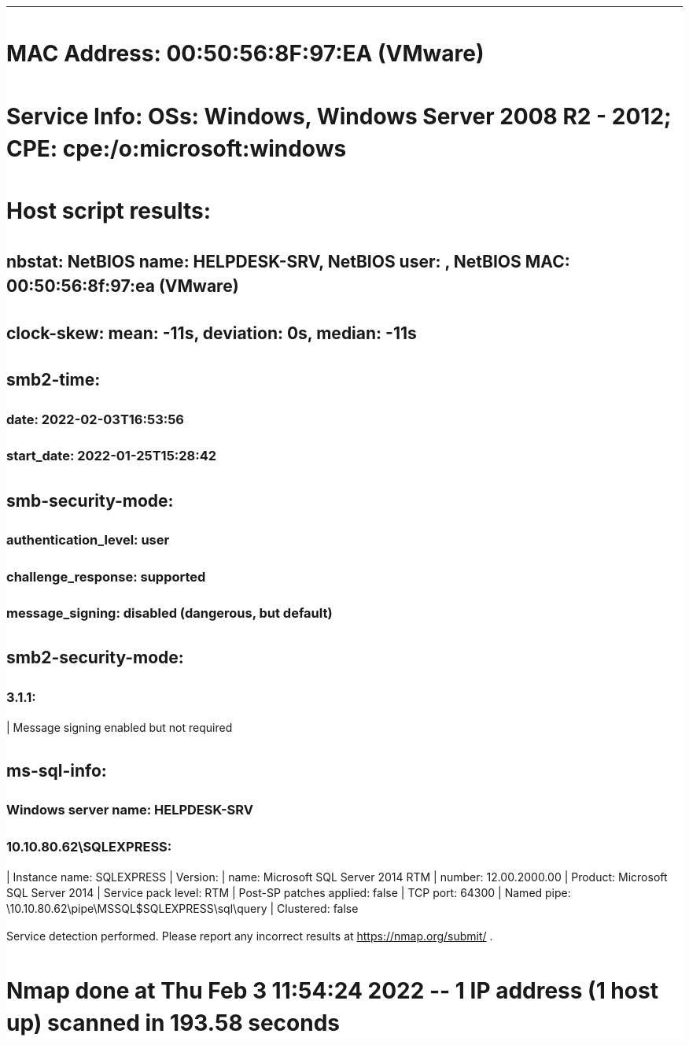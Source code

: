 ------------------------------------------------------------------------

# MAC Address: 00:50:56:8F:97:EA (VMware)
# Service Info: OSs: Windows, Windows Server 2008 R2 - 2012; CPE: cpe:/o:microsoft:windows

# Host script results:
## nbstat: NetBIOS name: HELPDESK-SRV, NetBIOS user: <unknown>, NetBIOS MAC: 00:50:56:8f:97:ea (VMware)
## clock-skew: mean: -11s, deviation: 0s, median: -11s
## smb2-time: 
### date: 2022-02-03T16:53:56
### start_date: 2022-01-25T15:28:42
## smb-security-mode: 
### authentication_level: user
### challenge_response: supported
### message_signing: disabled (dangerous, but default)
## smb2-security-mode: 
### 3.1.1: 
|     Message signing enabled but not required
## ms-sql-info: 
### Windows server name: HELPDESK-SRV
### 10.10.80.62\SQLEXPRESS: 
|     Instance name: SQLEXPRESS
|     Version: 
|       name: Microsoft SQL Server 2014 RTM
|       number: 12.00.2000.00
|       Product: Microsoft SQL Server 2014
|       Service pack level: RTM
|       Post-SP patches applied: false
|     TCP port: 64300
|     Named pipe: \\10.10.80.62\pipe\MSSQL$SQLEXPRESS\sql\query
|     Clustered: false

Service detection performed. Please report any incorrect results at https://nmap.org/submit/ .
# Nmap done at Thu Feb  3 11:54:24 2022 -- 1 IP address (1 host up) scanned in 193.58 seconds